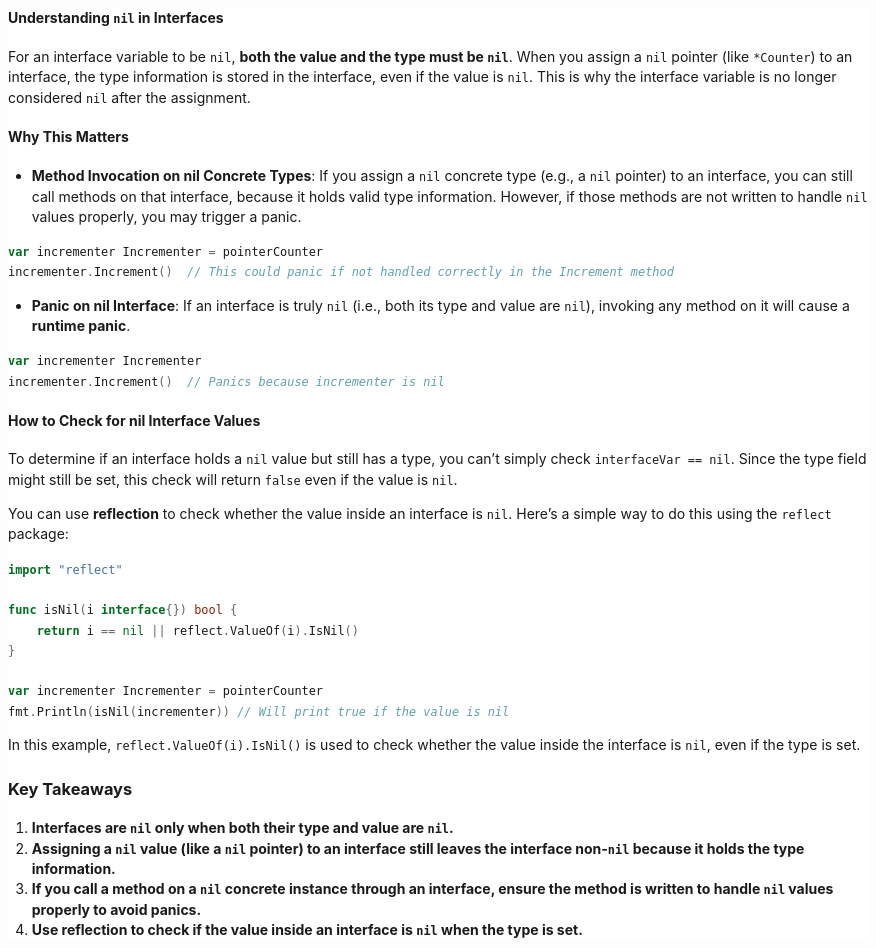#### **Understanding `nil` in Interfaces**

For an interface variable to be `nil`, **both the value and the type must be `nil`**. When you assign a `nil` pointer (like `*Counter`) to an interface, the type information is stored in the interface, even if the value is `nil`. This is why the interface variable is no longer considered `nil` after the assignment.

#### **Why This Matters**

- **Method Invocation on nil Concrete Types**: If you assign a `nil` concrete type (e.g., a `nil` pointer) to an interface, you can still call methods on that interface, because it holds valid type information. However, if those methods are not written to handle `nil` values properly, you may trigger a panic.

```go
var incrementer Incrementer = pointerCounter
incrementer.Increment()  // This could panic if not handled correctly in the Increment method
```

- **Panic on nil Interface**: If an interface is truly `nil` (i.e., both its type and value are `nil`), invoking any method on it will cause a **runtime panic**.

```go
var incrementer Incrementer
incrementer.Increment()  // Panics because incrementer is nil
```

#### **How to Check for nil Interface Values**

To determine if an interface holds a `nil` value but still has a type, you can’t simply check `interfaceVar == nil`. Since the type field might still be set, this check will return `false` even if the value is `nil`.

You can use **reflection** to check whether the value inside an interface is `nil`. Here’s a simple way to do this using the `reflect` package:

```go
import "reflect"

func isNil(i interface{}) bool {
    return i == nil || reflect.ValueOf(i).IsNil()
}

var incrementer Incrementer = pointerCounter
fmt.Println(isNil(incrementer)) // Will print true if the value is nil
```

In this example, `reflect.ValueOf(i).IsNil()` is used to check whether the value inside the interface is `nil`, even if the type is set.

### **Key Takeaways**

1. **Interfaces are `nil` only when both their type and value are `nil`.**
2. **Assigning a `nil` value (like a `nil` pointer) to an interface still leaves the interface non-`nil` because it holds the type information.**
3. **If you call a method on a `nil` concrete instance through an interface, ensure the method is written to handle `nil` values properly to avoid panics.**
4. **Use reflection to check if the value inside an interface is `nil` when the type is set.**
